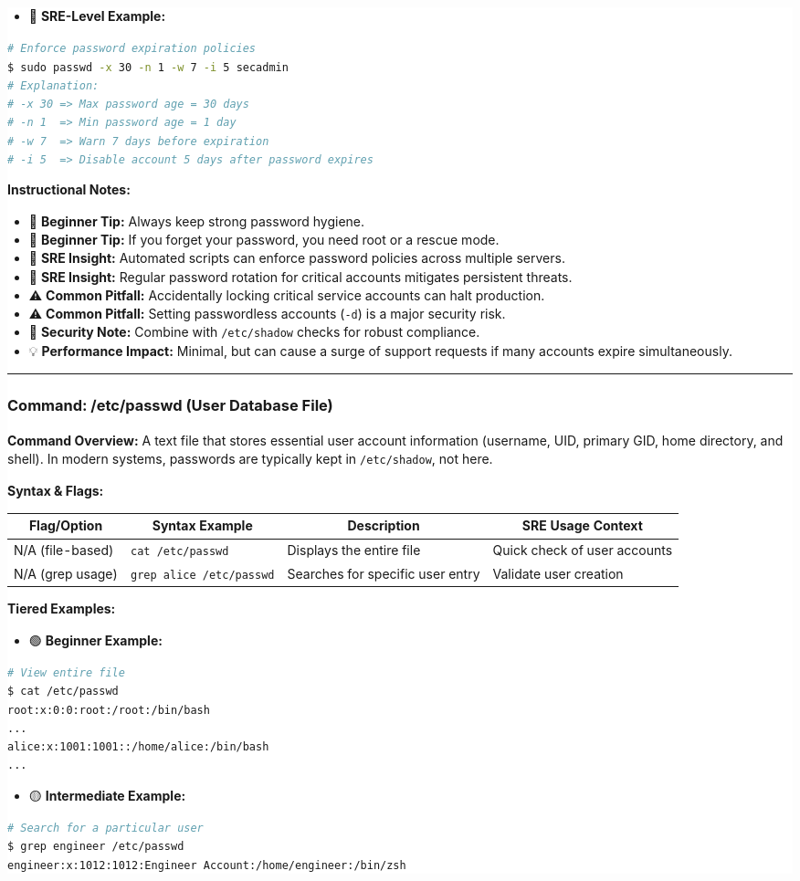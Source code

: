 - 🔴 **SRE-Level Example:**

```bash
# Enforce password expiration policies
$ sudo passwd -x 30 -n 1 -w 7 -i 5 secadmin
# Explanation:
# -x 30 => Max password age = 30 days
# -n 1  => Min password age = 1 day
# -w 7  => Warn 7 days before expiration
# -i 5  => Disable account 5 days after password expires
```

**Instructional Notes:**

- 🧠 **Beginner Tip:** Always keep strong password hygiene.
- 🧠 **Beginner Tip:** If you forget your password, you need root or a rescue mode.
- 🔧 **SRE Insight:** Automated scripts can enforce password policies across multiple servers.
- 🔧 **SRE Insight:** Regular password rotation for critical accounts mitigates persistent threats.
- ⚠️ **Common Pitfall:** Accidentally locking critical service accounts can halt production.
- ⚠️ **Common Pitfall:** Setting passwordless accounts (`-d`) is a major security risk.
- 🚨 **Security Note:** Combine with `/etc/shadow` checks for robust compliance.
- 💡 **Performance Impact:** Minimal, but can cause a surge of support requests if many accounts expire simultaneously.

---

### **Command: /etc/passwd (User Database File)**

**Command Overview:**
A text file that stores essential user account information (username, UID, primary GID, home directory, and shell). In modern systems, passwords are typically kept in `/etc/shadow`, not here.

**Syntax & Flags:**

| Flag/Option        | Syntax Example          | Description                                   | SRE Usage Context                      |
|--------------------|-------------------------|-----------------------------------------------|----------------------------------------|
| N/A (file-based)   | `cat /etc/passwd`       | Displays the entire file                      | Quick check of user accounts           |
| N/A (grep usage)   | `grep alice /etc/passwd`| Searches for specific user entry              | Validate user creation                 |

**Tiered Examples:**

- 🟢 **Beginner Example:**

```bash
# View entire file
$ cat /etc/passwd
root:x:0:0:root:/root:/bin/bash
...
alice:x:1001:1001::/home/alice:/bin/bash
...
```

- 🟡 **Intermediate Example:**

```bash
# Search for a particular user
$ grep engineer /etc/passwd
engineer:x:1012:1012:Engineer Account:/home/engineer:/bin/zsh
```
